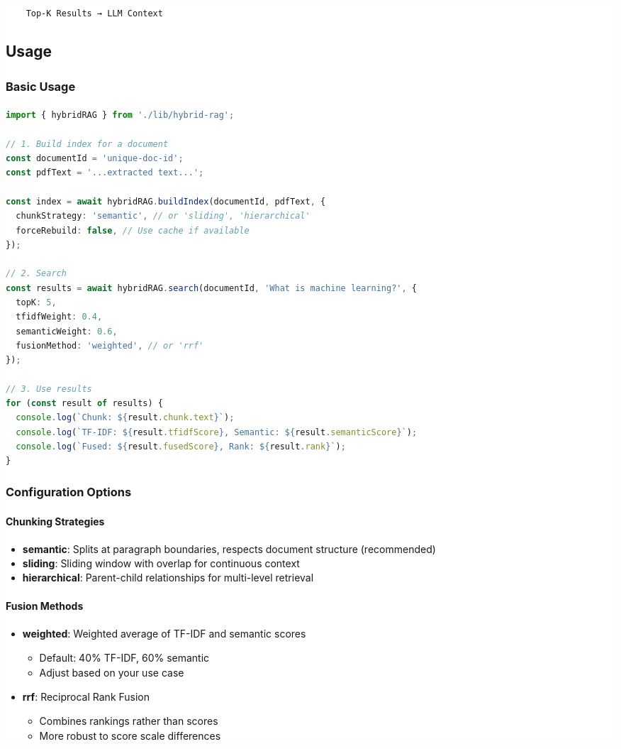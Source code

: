 ```
    Top-K Results → LLM Context
```

## Usage

### Basic Usage

```typescript
import { hybridRAG } from './lib/hybrid-rag';

// 1. Build index for a document
const documentId = 'unique-doc-id';
const pdfText = '...extracted text...';

const index = await hybridRAG.buildIndex(documentId, pdfText, {
  chunkStrategy: 'semantic', // or 'sliding', 'hierarchical'
  forceRebuild: false, // Use cache if available
});

// 2. Search
const results = await hybridRAG.search(documentId, 'What is machine learning?', {
  topK: 5,
  tfidfWeight: 0.4,
  semanticWeight: 0.6,
  fusionMethod: 'weighted', // or 'rrf'
});

// 3. Use results
for (const result of results) {
  console.log(`Chunk: ${result.chunk.text}`);
  console.log(`TF-IDF: ${result.tfidfScore}, Semantic: ${result.semanticScore}`);
  console.log(`Fused: ${result.fusedScore}, Rank: ${result.rank}`);
}
```

### Configuration Options

#### Chunking Strategies

- **semantic**: Splits at paragraph boundaries, respects document structure (recommended)
- **sliding**: Sliding window with overlap for continuous context
- **hierarchical**: Parent-child relationships for multi-level retrieval

#### Fusion Methods

- **weighted**: Weighted average of TF-IDF and semantic scores
  - Default: 40% TF-IDF, 60% semantic
  - Adjust based on your use case
  
- **rrf**: Reciprocal Rank Fusion
  - Combines rankings rather than scores
  - More robust to score scale differences
